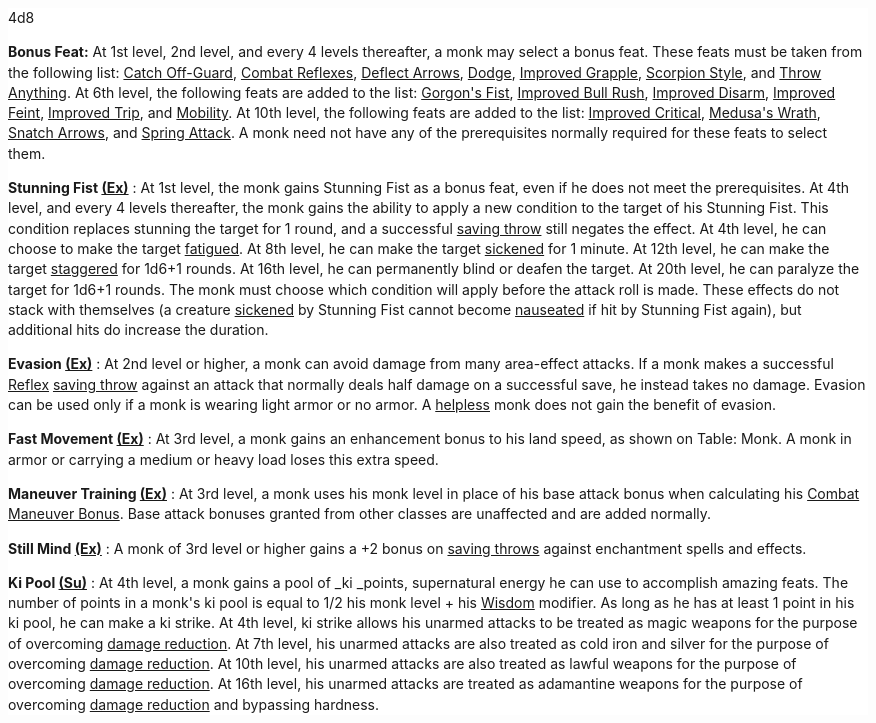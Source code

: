 <td>4d8</td>
</tr>
</tbody>

**Bonus Feat:** At 1st level, 2nd level, and every 4 levels thereafter, a monk may select a bonus feat. These feats must be taken from the following list: [Catch Off-Guard](../feats.html#_catch-off-guard), [Combat Reflexes](../feats.html#_combat-reflexes), [Deflect Arrows](../feats.html#_deflect-arrows), [Dodge](../feats.html#_dodge), [Improved Grapple](../feats.html#_improved-grapple), [Scorpion Style](../feats.html#_scorpion-style), and [Throw Anything](../feats.html#_throw-anything). At 6th level, the following feats are added to the list: [Gorgon's Fist](../feats.html#_gorgon-s-fist), [Improved Bull Rush](../feats.html#_improved-bull-rush), [Improved Disarm](../feats.html#_improved-disarm), [Improved Feint](../feats.html#_improved-feint), [Improved Trip](../feats.html#_improved-trip), and [Mobility](../feats.html#_mobility). At 10th level, the following feats are added to the list: [Improved Critical](../feats.html#_improved-critical), [Medusa's Wrath](../feats.html#_medusa-s-wrath), [Snatch Arrows](../feats.html#_snatch-arrows), and [Spring Attack](../feats.html#_spring-attack). A monk need not have any of the prerequisites normally required for these feats to select them.

**Stunning Fist [(Ex)](../glossary.html#_extraordinary-abilities-ex)** : At 1st level, the monk gains Stunning Fist as a bonus feat, even if he does not meet the prerequisites. At 4th level, and every 4 levels thereafter, the monk gains the ability to apply a new condition to the target of his Stunning Fist. This condition replaces stunning the target for 1 round, and a successful [saving throw](../combat.html#_saving-throws) still negates the effect. At 4th level, he can choose to make the target [fatigued](../glossary.html#_fatigued). At 8th level, he can make the target [sickened](../glossary.html#_sickened) for 1 minute. At 12th level, he can make the target [staggered](../glossary.html#_staggered) for 1d6+1 rounds. At 16th level, he can permanently blind or deafen the target. At 20th level, he can paralyze the target for 1d6+1 rounds. The monk must choose which condition will apply before the attack roll is made. These effects do not stack with themselves (a creature [sickened](../glossary.html#_sickened) by Stunning Fist cannot become [nauseated](../glossary.html#_nauseated) if hit by Stunning Fist again), but additional hits do increase the duration.

**Evasion [(Ex)](../glossary.html#_extraordinary-abilities-ex)** : At 2nd level or higher, a monk can avoid damage from many area-effect attacks. If a monk makes a successful [Reflex](../combat.html#_reflex) [saving throw](../combat.html#_saving-throws) against an attack that normally deals half damage on a successful save, he instead takes no damage. Evasion can be used only if a monk is wearing light armor or no armor. A [helpless](../glossary.html#_helpless) monk does not gain the benefit of evasion.

**Fast Movement [(Ex)](../glossary.html#_extraordinary-abilities-ex)** : At 3rd level, a monk gains an enhancement bonus to his land speed, as shown on Table: Monk. A monk in armor or carrying a medium or heavy load loses this extra speed.

**Maneuver Training [(Ex)](../glossary.html#_extraordinary-abilities-ex)** : At 3rd level, a monk uses his monk level in place of his base attack bonus when calculating his [Combat Maneuver Bonus](../combat.html#_combat-maneuver-bonus). Base attack bonuses granted from other classes are unaffected and are added normally.

**Still Mind [(Ex)](../glossary.html#_extraordinary-abilities-ex)** : A monk of 3rd level or higher gains a +2 bonus on [saving throws](../combat.html#_saving-throws) against enchantment spells and effects.

**Ki Pool [(Su)](../glossary.html#_supernatural-abilities-su)** : At 4th level, a monk gains a pool of _ki _points, supernatural energy he can use to accomplish amazing feats. The number of points in a monk's ki pool is equal to 1/2 his monk level + his [Wisdom](../gettingStarted.html#_wisdom) modifier. As long as he has at least 1 point in his ki pool, he can make a ki strike. At 4th level, ki strike allows his unarmed attacks to be treated as magic weapons for the purpose of overcoming [damage reduction](../glossary.html#_damage-reduction). At 7th level, his unarmed attacks are also treated as cold iron and silver for the purpose of overcoming [damage reduction](../glossary.html#_damage-reduction). At 10th level, his unarmed attacks are also treated as lawful weapons for the purpose of overcoming [damage reduction](../glossary.html#_damage-reduction). At 16th level, his unarmed attacks are treated as adamantine weapons for the purpose of overcoming [damage reduction](../glossary.html#_damage-reduction) and bypassing hardness.
